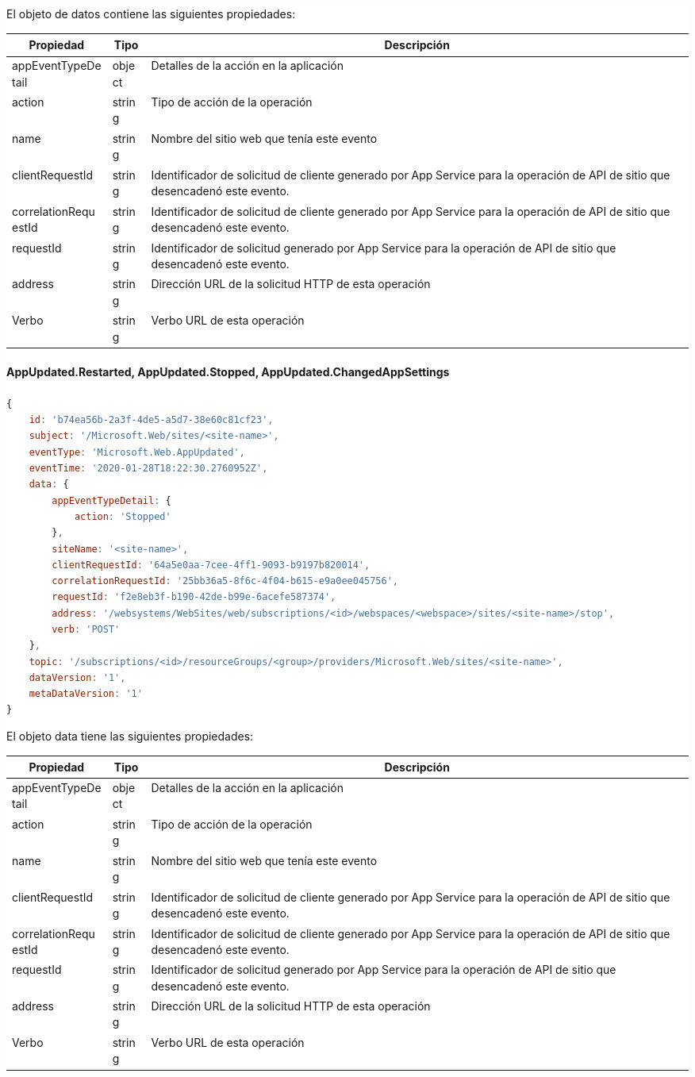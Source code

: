 El objeto de datos contiene las siguientes propiedades:

|    Propiedad                |    Tipo      |    Descripción                                                                                                       |
|----------------------------|--------------|----------------------------------------------------------------------------------------------------------------------|
|    appEventTypeDetail      |    object    |    Detalles de la acción en la aplicación                                                                                       |
|    action                  |    string    |    Tipo de acción de la operación                                                                                   |
|    name                    |    string    |    Nombre del sitio web que tenía este evento                                                                          |
|    clientRequestId         |    string    |    Identificador de solicitud de cliente generado por App Service para la operación de API de sitio que desencadenó este evento.         |
|    correlationRequestId    |    string    |    Identificador de solicitud de cliente generado por App Service para la operación de API de sitio que desencadenó este evento.    |
|    requestId               |    string    |    Identificador de solicitud generado por App Service para la operación de API de sitio que desencadenó este evento.                |
|    address                 |    string    |    Dirección URL de la solicitud HTTP de esta operación                                                                                |
|    Verbo                    |    string    |    Verbo URL de esta operación                                                                                       |

#### <a name="appupdatedrestarted-appupdatedstopped-appupdatedchangedappsettings"></a>AppUpdated.Restarted, AppUpdated.Stopped, AppUpdated.ChangedAppSettings

```js
{
    id: 'b74ea56b-2a3f-4de5-a5d7-38e60c81cf23',
    subject: '/Microsoft.Web/sites/<site-name>',
    eventType: 'Microsoft.Web.AppUpdated',
    eventTime: '2020-01-28T18:22:30.2760952Z',
    data: {
        appEventTypeDetail: {
            action: 'Stopped'
        },
        siteName: '<site-name>',
        clientRequestId: '64a5e0aa-7cee-4ff1-9093-b9197b820014',
        correlationRequestId: '25bb36a5-8f6c-4f04-b615-e9a0ee045756',
        requestId: 'f2e8eb3f-b190-42de-b99e-6acefe587374',
        address: '/websystems/WebSites/web/subscriptions/<id>/webspaces/<webspace>/sites/<site-name>/stop',
        verb: 'POST'
    },
    topic: '/subscriptions/<id>/resourceGroups/<group>/providers/Microsoft.Web/sites/<site-name>',
    dataVersion: '1',
    metaDataVersion: '1'
}
```

El objeto data tiene las siguientes propiedades:

|    Propiedad                |    Tipo      |    Descripción                                                                                                       |
|----------------------------|--------------|----------------------------------------------------------------------------------------------------------------------|
|    appEventTypeDetail      |    object    |    Detalles de la acción en la aplicación                                                                                       |
|    action                  |    string    |    Tipo de acción de la operación                                                                                   |
|    name                    |    string    |    Nombre del sitio web que tenía este evento                                                                          |
|    clientRequestId         |    string    |    Identificador de solicitud de cliente generado por App Service para la operación de API de sitio que desencadenó este evento.         |
|    correlationRequestId    |    string    |    Identificador de solicitud de cliente generado por App Service para la operación de API de sitio que desencadenó este evento.    |
|    requestId               |    string    |    Identificador de solicitud generado por App Service para la operación de API de sitio que desencadenó este evento.                |
|    address                 |    string    |    Dirección URL de la solicitud HTTP de esta operación                                                                                |
|    Verbo                    |    string    |    Verbo URL de esta operación                                                                                       |
